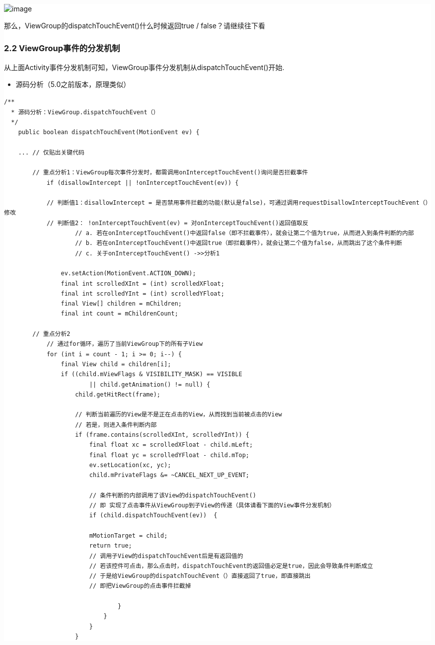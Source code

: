![image](https://upload-images.jianshu.io/upload_images/944365-e186b0edcb590546.png?imageMogr2/auto-orient/)

那么，ViewGroup的dispatchTouchEvent()什么时候返回true / false？请继续往下看

### 2.2 ViewGroup事件的分发机制
从上面Activity事件分发机制可知，ViewGroup事件分发机制从dispatchTouchEvent()开始.

* 源码分析（5.0之前版本，原理类似）

```
/**
  * 源码分析：ViewGroup.dispatchTouchEvent（）
  */ 
    public boolean dispatchTouchEvent(MotionEvent ev) { 

    ... // 仅贴出关键代码

        // 重点分析1：ViewGroup每次事件分发时，都需调用onInterceptTouchEvent()询问是否拦截事件
            if (disallowIntercept || !onInterceptTouchEvent(ev)) {  

            // 判断值1：disallowIntercept = 是否禁用事件拦截的功能(默认是false)，可通过调用requestDisallowInterceptTouchEvent（）修改
            // 判断值2： !onInterceptTouchEvent(ev) = 对onInterceptTouchEvent()返回值取反
                    // a. 若在onInterceptTouchEvent()中返回false（即不拦截事件），就会让第二个值为true，从而进入到条件判断的内部
                    // b. 若在onInterceptTouchEvent()中返回true（即拦截事件），就会让第二个值为false，从而跳出了这个条件判断
                    // c. 关于onInterceptTouchEvent() ->>分析1

                ev.setAction(MotionEvent.ACTION_DOWN);  
                final int scrolledXInt = (int) scrolledXFloat;  
                final int scrolledYInt = (int) scrolledYFloat;  
                final View[] children = mChildren;  
                final int count = mChildrenCount;  

        // 重点分析2
            // 通过for循环，遍历了当前ViewGroup下的所有子View
            for (int i = count - 1; i >= 0; i--) {  
                final View child = children[i];  
                if ((child.mViewFlags & VISIBILITY_MASK) == VISIBLE  
                        || child.getAnimation() != null) {  
                    child.getHitRect(frame);  

                    // 判断当前遍历的View是不是正在点击的View，从而找到当前被点击的View
                    // 若是，则进入条件判断内部
                    if (frame.contains(scrolledXInt, scrolledYInt)) {  
                        final float xc = scrolledXFloat - child.mLeft;  
                        final float yc = scrolledYFloat - child.mTop;  
                        ev.setLocation(xc, yc);  
                        child.mPrivateFlags &= ~CANCEL_NEXT_UP_EVENT;  

                        // 条件判断的内部调用了该View的dispatchTouchEvent()
                        // 即 实现了点击事件从ViewGroup到子View的传递（具体请看下面的View事件分发机制）
                        if (child.dispatchTouchEvent(ev))  { 

                        mMotionTarget = child;  
                        return true; 
                        // 调用子View的dispatchTouchEvent后是有返回值的
                        // 若该控件可点击，那么点击时，dispatchTouchEvent的返回值必定是true，因此会导致条件判断成立
                        // 于是给ViewGroup的dispatchTouchEvent（）直接返回了true，即直接跳出
                        // 即把ViewGroup的点击事件拦截掉

                                }  
                            }  
                        }  
                    }  
```